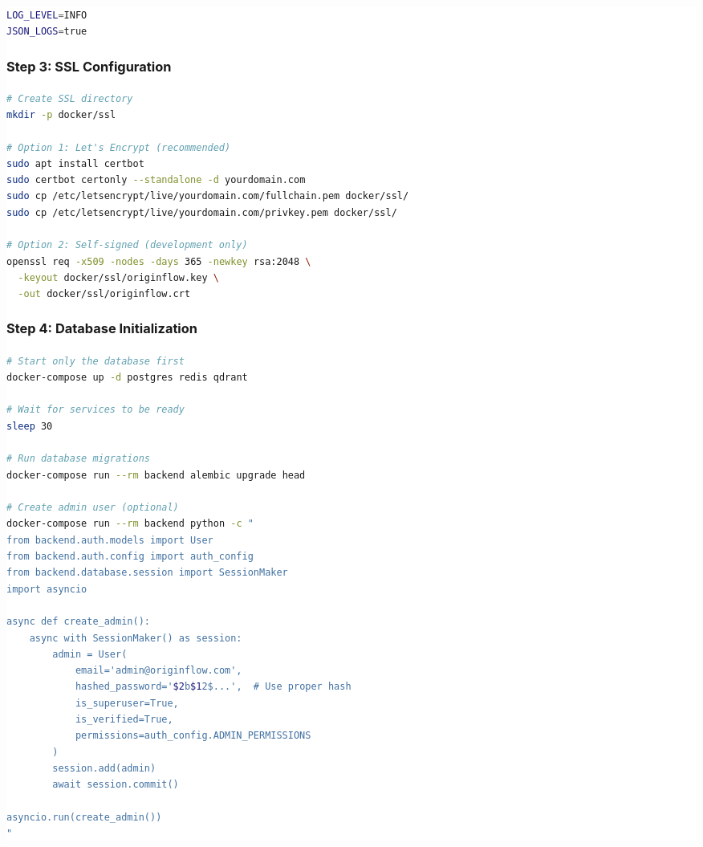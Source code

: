 ```bash
LOG_LEVEL=INFO
JSON_LOGS=true
```

### Step 3: SSL Configuration

```bash
# Create SSL directory
mkdir -p docker/ssl

# Option 1: Let's Encrypt (recommended)
sudo apt install certbot
sudo certbot certonly --standalone -d yourdomain.com
sudo cp /etc/letsencrypt/live/yourdomain.com/fullchain.pem docker/ssl/
sudo cp /etc/letsencrypt/live/yourdomain.com/privkey.pem docker/ssl/

# Option 2: Self-signed (development only)
openssl req -x509 -nodes -days 365 -newkey rsa:2048 \
  -keyout docker/ssl/originflow.key \
  -out docker/ssl/originflow.crt
```

### Step 4: Database Initialization

```bash
# Start only the database first
docker-compose up -d postgres redis qdrant

# Wait for services to be ready
sleep 30

# Run database migrations
docker-compose run --rm backend alembic upgrade head

# Create admin user (optional)
docker-compose run --rm backend python -c "
from backend.auth.models import User
from backend.auth.config import auth_config
from backend.database.session import SessionMaker
import asyncio

async def create_admin():
    async with SessionMaker() as session:
        admin = User(
            email='admin@originflow.com',
            hashed_password='$2b$12$...',  # Use proper hash
            is_superuser=True,
            is_verified=True,
            permissions=auth_config.ADMIN_PERMISSIONS
        )
        session.add(admin)
        await session.commit()

asyncio.run(create_admin())
"
```

